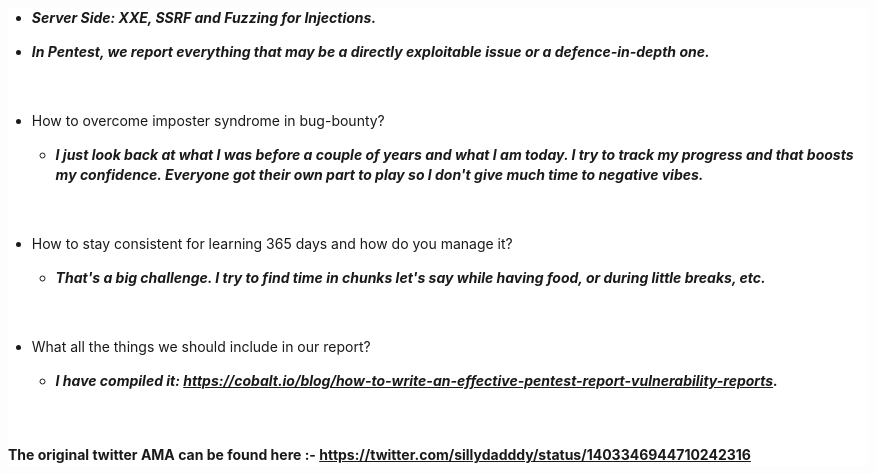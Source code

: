    - ***Server Side: XXE, SSRF and Fuzzing for Injections.***

   - ***In Pentest, we report everything that may be a directly exploitable issue or a defence-in-depth one.***

<br>

 - How to overcome imposter syndrome in bug-bounty?

   - ***I just look back at what I was before a couple of years and what I am today. I try to track my progress and that boosts my confidence. Everyone got their own part to play so I don't give much time to negative vibes.***

<br>

 - How to stay consistent for learning 365 days and how do you manage it?

   - ***That's a big challenge. I try to find time in chunks let's say while having food, or during little breaks, etc.***

<br>

 - What all the things we should include in our report?

   - ***I have compiled it: <https://cobalt.io/blog/how-to-write-an-effective-pentest-report-vulnerability-reports>.***

<br>

#### The original twitter AMA can be found here :- <https://twitter.com/sillydadddy/status/1403346944710242316> 
